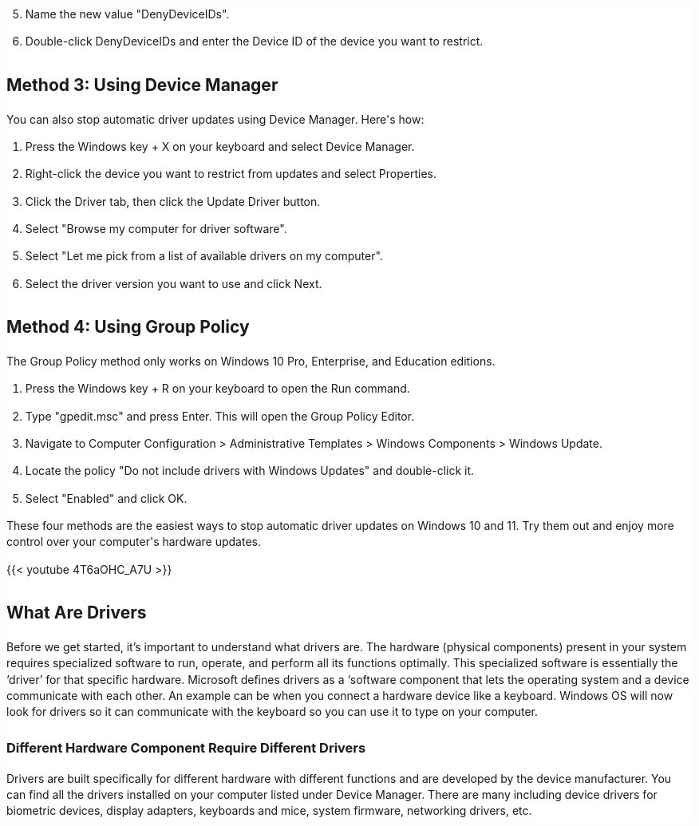5. Name the new value "DenyDeviceIDs".

6. Double-click DenyDeviceIDs and enter the Device ID of the device you want to restrict.

## Method 3: Using Device Manager

You can also stop automatic driver updates using Device Manager. Here's how:

1. Press the Windows key + X on your keyboard and select Device Manager.

2. Right-click the device you want to restrict from updates and select Properties.

3. Click the Driver tab, then click the Update Driver button.

4. Select "Browse my computer for driver software".

5. Select "Let me pick from a list of available drivers on my computer".

6. Select the driver version you want to use and click Next.

## Method 4: Using Group Policy

The Group Policy method only works on Windows 10 Pro, Enterprise, and Education editions.

1. Press the Windows key + R on your keyboard to open the Run command.

2. Type "gpedit.msc" and press Enter. This will open the Group Policy Editor.

3. Navigate to Computer Configuration > Administrative Templates > Windows Components > Windows Update.

4. Locate the policy "Do not include drivers with Windows Updates" and double-click it.

5. Select "Enabled" and click OK.

These four methods are the easiest ways to stop automatic driver updates on Windows 10 and 11. Try them out and enjoy more control over your computer's hardware updates.

{{< youtube 4T6aOHC_A7U >}} 



## What Are Drivers


Before we get started, it’s important to understand what drivers are.
The hardware (physical components) present in your system requires specialized software to run, operate, and perform all its functions optimally. This specialized software is essentially the ‘driver’ for that specific hardware. Microsoft defines drivers as a ‘software component that lets the operating system and a device communicate with each other. 
An example can be when you connect a hardware device like a keyboard. Windows OS will now look for drivers so it can communicate with the keyboard so you can use it to type on your computer.

 
### Different Hardware Component Require Different Drivers


Drivers are built specifically for different hardware with different functions and are developed by the device manufacturer. You can find all the drivers installed on your computer listed under Device Manager. There are many including device drivers for biometric devices, display adapters, keyboards and mice, system firmware, networking drivers, etc.
